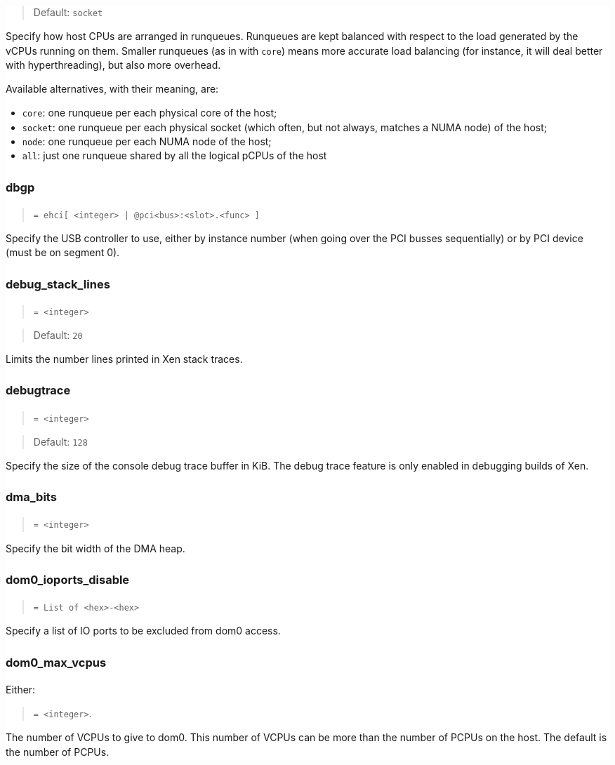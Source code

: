 > Default: `socket`

Specify how host CPUs are arranged in runqueues. Runqueues are kept
balanced with respect to the load generated by the vCPUs running on
them. Smaller runqueues (as in with `core`) means more accurate load
balancing (for instance, it will deal better with hyperthreading),
but also more overhead.

Available alternatives, with their meaning, are:
* `core`: one runqueue per each physical core of the host;
* `socket`: one runqueue per each physical socket (which often,
            but not always, matches a NUMA node) of the host;
* `node`: one runqueue per each NUMA node of the host;
* `all`: just one runqueue shared by all the logical pCPUs of
         the host

### dbgp
> `= ehci[ <integer> | @pci<bus>:<slot>.<func> ]`

Specify the USB controller to use, either by instance number (when going
over the PCI busses sequentially) or by PCI device (must be on segment 0).

### debug\_stack\_lines
> `= <integer>`

> Default: `20`

Limits the number lines printed in Xen stack traces.

### debugtrace
> `= <integer>`

> Default: `128`

Specify the size of the console debug trace buffer in KiB. The debug
trace feature is only enabled in debugging builds of Xen.

### dma\_bits
> `= <integer>`

Specify the bit width of the DMA heap.

### dom0\_ioports\_disable
> `= List of <hex>-<hex>`

Specify a list of IO ports to be excluded from dom0 access.

### dom0\_max\_vcpus

Either:

> `= <integer>`.

The number of VCPUs to give to dom0.  This number of VCPUs can be more
than the number of PCPUs on the host.  The default is the number of
PCPUs.
